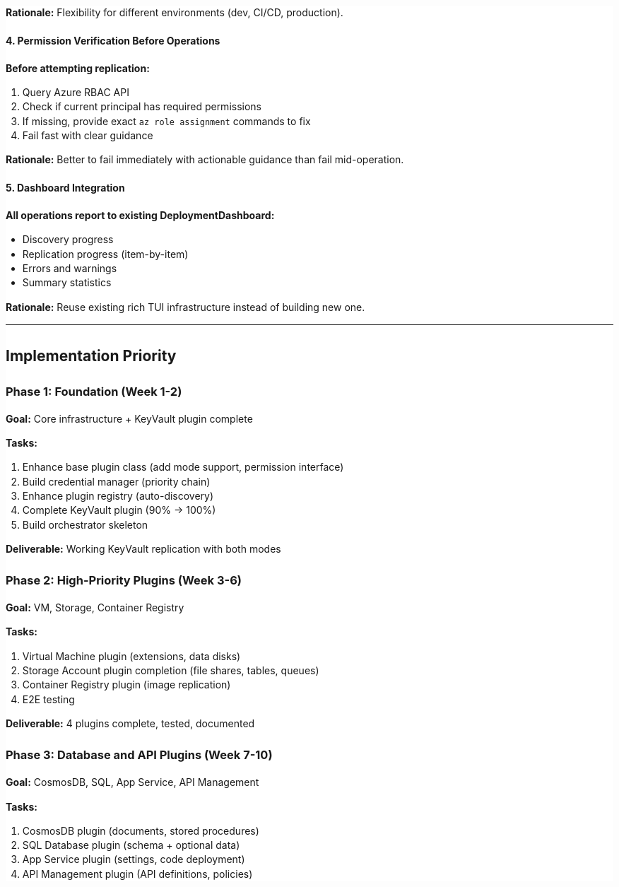**Rationale:** Flexibility for different environments (dev, CI/CD, production).

#### 4. Permission Verification Before Operations

**Before attempting replication:**
1. Query Azure RBAC API
2. Check if current principal has required permissions
3. If missing, provide exact `az role assignment` commands to fix
4. Fail fast with clear guidance

**Rationale:** Better to fail immediately with actionable guidance than fail mid-operation.

#### 5. Dashboard Integration

**All operations report to existing DeploymentDashboard:**
- Discovery progress
- Replication progress (item-by-item)
- Errors and warnings
- Summary statistics

**Rationale:** Reuse existing rich TUI infrastructure instead of building new one.

---

## Implementation Priority

### Phase 1: Foundation (Week 1-2)
**Goal:** Core infrastructure + KeyVault plugin complete

**Tasks:**
1. Enhance base plugin class (add mode support, permission interface)
2. Build credential manager (priority chain)
3. Enhance plugin registry (auto-discovery)
4. Complete KeyVault plugin (90% → 100%)
5. Build orchestrator skeleton

**Deliverable:** Working KeyVault replication with both modes

### Phase 2: High-Priority Plugins (Week 3-6)
**Goal:** VM, Storage, Container Registry

**Tasks:**
1. Virtual Machine plugin (extensions, data disks)
2. Storage Account plugin completion (file shares, tables, queues)
3. Container Registry plugin (image replication)
4. E2E testing

**Deliverable:** 4 plugins complete, tested, documented

### Phase 3: Database and API Plugins (Week 7-10)
**Goal:** CosmosDB, SQL, App Service, API Management

**Tasks:**
1. CosmosDB plugin (documents, stored procedures)
2. SQL Database plugin (schema + optional data)
3. App Service plugin (settings, code deployment)
4. API Management plugin (API definitions, policies)
